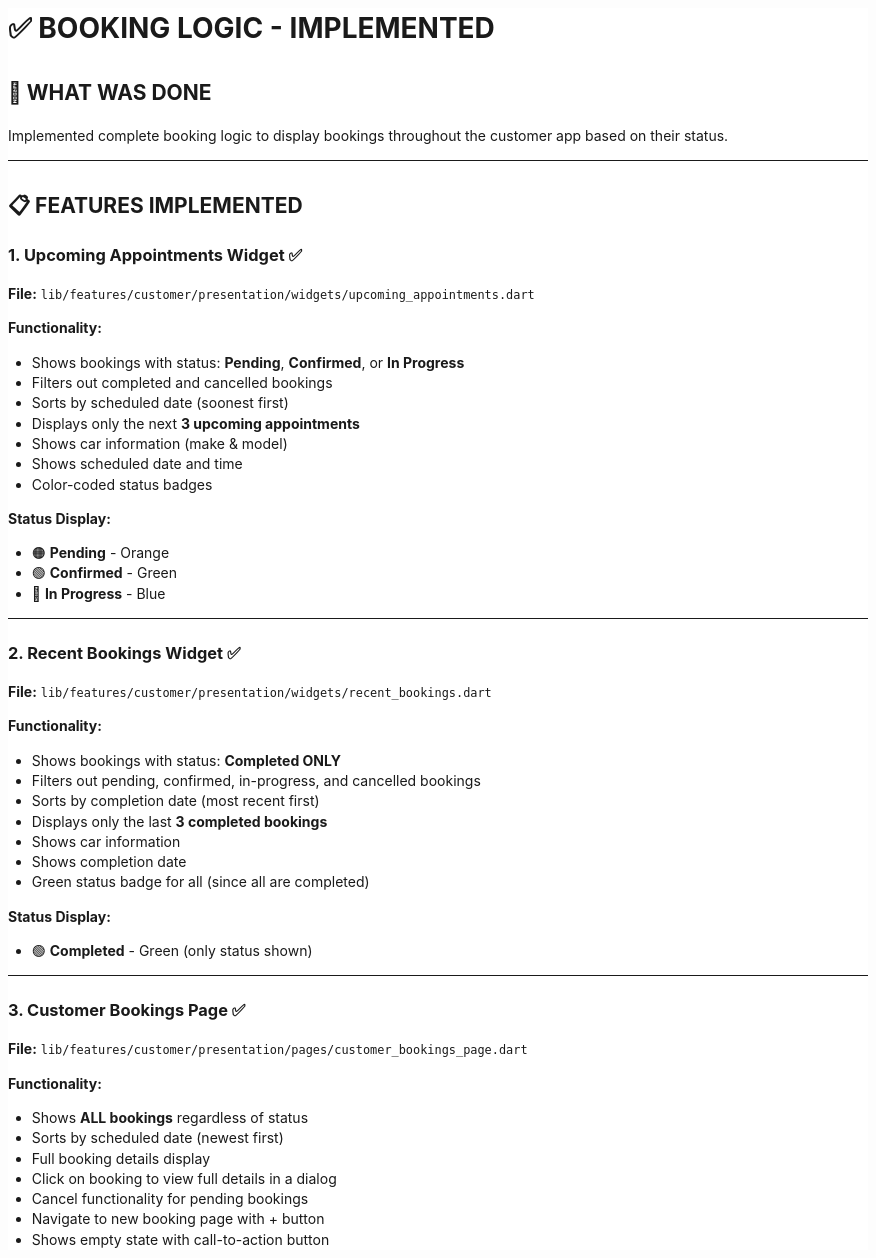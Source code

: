 # ✅ BOOKING LOGIC - IMPLEMENTED

## 🎯 **WHAT WAS DONE**

Implemented complete booking logic to display bookings throughout the customer app based on their status.

---

## 📋 **FEATURES IMPLEMENTED**

### **1. Upcoming Appointments Widget** ✅
**File:** `lib/features/customer/presentation/widgets/upcoming_appointments.dart`

**Functionality:**
- Shows bookings with status: **Pending**, **Confirmed**, or **In Progress**
- Filters out completed and cancelled bookings
- Sorts by scheduled date (soonest first)
- Displays only the next **3 upcoming appointments**
- Shows car information (make & model)
- Shows scheduled date and time
- Color-coded status badges

**Status Display:**
- 🟠 **Pending** - Orange
- 🟢 **Confirmed** - Green
- 🔵 **In Progress** - Blue

---

### **2. Recent Bookings Widget** ✅
**File:** `lib/features/customer/presentation/widgets/recent_bookings.dart`

**Functionality:**
- Shows bookings with status: **Completed ONLY**
- Filters out pending, confirmed, in-progress, and cancelled bookings
- Sorts by completion date (most recent first)
- Displays only the last **3 completed bookings**
- Shows car information
- Shows completion date
- Green status badge for all (since all are completed)

**Status Display:**
- 🟢 **Completed** - Green (only status shown)

---

### **3. Customer Bookings Page** ✅
**File:** `lib/features/customer/presentation/pages/customer_bookings_page.dart`

**Functionality:**
- Shows **ALL bookings** regardless of status
- Sorts by scheduled date (newest first)
- Full booking details display
- Click on booking to view full details in a dialog
- Cancel functionality for pending bookings
- Navigate to new booking page with + button
- Shows empty state with call-to-action button
